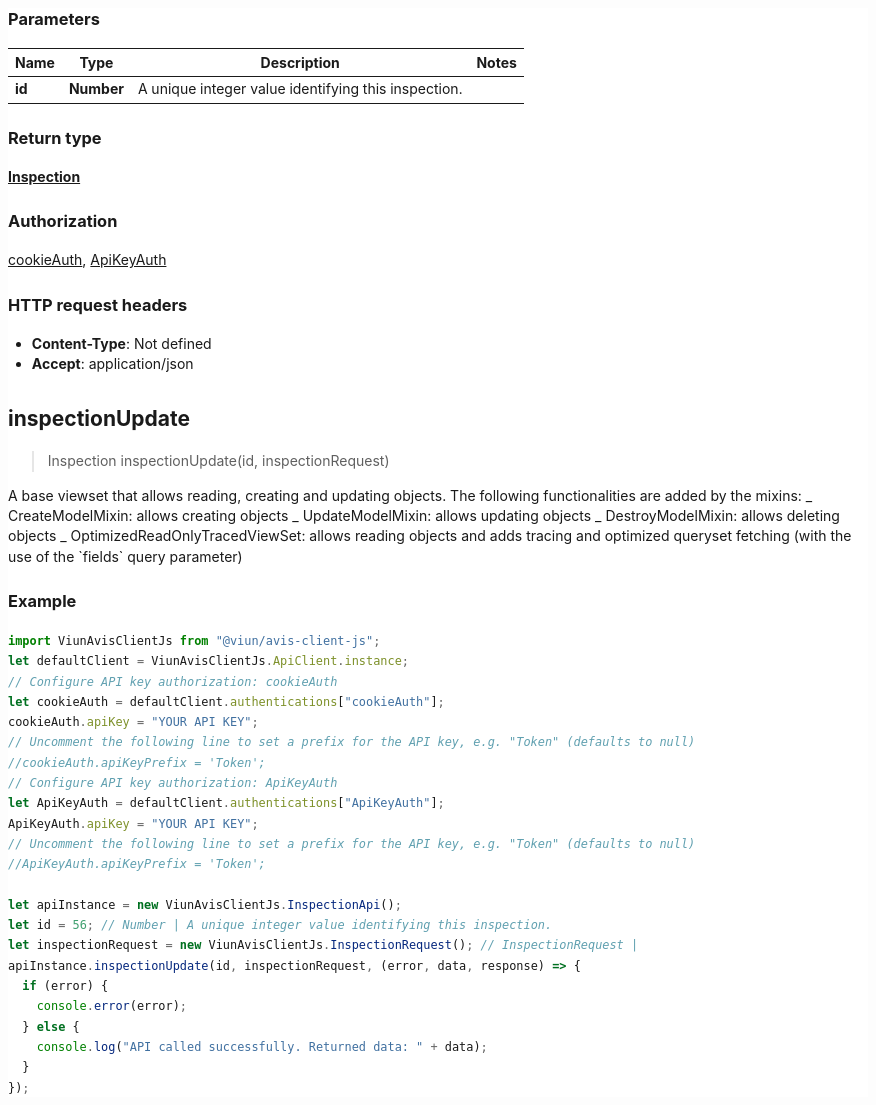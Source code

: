 ### Parameters

| Name   | Type       | Description                                         | Notes |
| ------ | ---------- | --------------------------------------------------- | ----- |
| **id** | **Number** | A unique integer value identifying this inspection. |

### Return type

[**Inspection**](Inspection.md)

### Authorization

[cookieAuth](../README.md#cookieAuth), [ApiKeyAuth](../README.md#ApiKeyAuth)

### HTTP request headers

- **Content-Type**: Not defined
- **Accept**: application/json

## inspectionUpdate

> Inspection inspectionUpdate(id, inspectionRequest)

A base viewset that allows reading, creating and updating objects. The following functionalities are added by the mixins: _ CreateModelMixin: allows creating objects _ UpdateModelMixin: allows updating objects _ DestroyModelMixin: allows deleting objects _ OptimizedReadOnlyTracedViewSet: allows reading objects and adds tracing and optimized queryset fetching (with the use of the &#x60;fields&#x60; query parameter)

### Example

```javascript
import ViunAvisClientJs from "@viun/avis-client-js";
let defaultClient = ViunAvisClientJs.ApiClient.instance;
// Configure API key authorization: cookieAuth
let cookieAuth = defaultClient.authentications["cookieAuth"];
cookieAuth.apiKey = "YOUR API KEY";
// Uncomment the following line to set a prefix for the API key, e.g. "Token" (defaults to null)
//cookieAuth.apiKeyPrefix = 'Token';
// Configure API key authorization: ApiKeyAuth
let ApiKeyAuth = defaultClient.authentications["ApiKeyAuth"];
ApiKeyAuth.apiKey = "YOUR API KEY";
// Uncomment the following line to set a prefix for the API key, e.g. "Token" (defaults to null)
//ApiKeyAuth.apiKeyPrefix = 'Token';

let apiInstance = new ViunAvisClientJs.InspectionApi();
let id = 56; // Number | A unique integer value identifying this inspection.
let inspectionRequest = new ViunAvisClientJs.InspectionRequest(); // InspectionRequest |
apiInstance.inspectionUpdate(id, inspectionRequest, (error, data, response) => {
  if (error) {
    console.error(error);
  } else {
    console.log("API called successfully. Returned data: " + data);
  }
});
```
